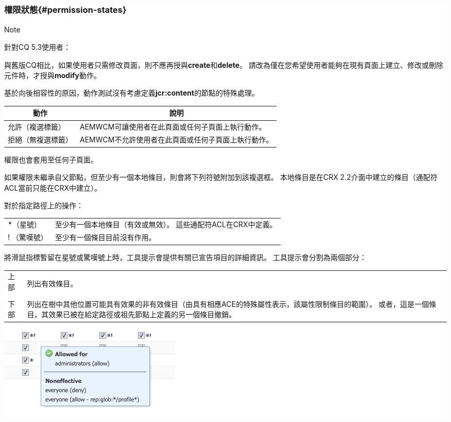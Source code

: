 ### 權限狀態{#permission-states}

>[!NOTE]
>
>針對CQ 5.3使用者：
>
>與舊版CQ相比，如果使用者只需修改頁面，則不應再授與&#x200B;**create**&#x200B;和&#x200B;**delete**。 請改為僅在您希望使用者能夠在現有頁面上建立、修改或刪除元件時，才授與&#x200B;**modify**&#x200B;動作。
>
>基於向後相容性的原因，動作測試沒有考慮定義&#x200B;**jcr:content**&#x200B;的節點的特殊處理。

| **動作** | **說明** |
|---|---|
| 允許（複選標籤） | AEMWCM可讓使用者在此頁面或任何子頁面上執行動作。 |
| 拒絕（無複選標籤） | AEMWCM不允許使用者在此頁面或任何子頁面上執行動作。 |

權限也會套用至任何子頁面。

如果權限未繼承自父節點，但至少有一個本地條目，則會將下列符號附加到該複選框。 本地條目是在CRX 2.2介面中建立的條目（通配符ACL當前只能在CRX中建立）。

對於指定路徑上的操作：

<table> 
 <tbody> 
  <tr> 
   <td>*（星號）</td> 
   <td>至少有一個本地條目（有效或無效）。 這些通配符ACL在CRX中定義。</td> 
  </tr> 
  <tr> 
   <td>! （驚嘆號）</td> 
   <td>至少有一個條目目前沒有作用。</td> 
  </tr> 
 </tbody> 
</table>

將滑鼠指標暫留在星號或驚嘆號上時，工具提示會提供有關已宣告項目的詳細資訊。 工具提示會分割為兩個部分：

<table> 
 <tbody> 
  <tr> 
   <td>上部</td> 
   <td><p>列出有效條目。</p> </td> 
  </tr> 
  <tr> 
   <td>下部</td> 
   <td>列出在樹中其他位置可能具有效果的非有效條目（由具有相應ACE的特殊屬性表示，該屬性限制條目的範圍）。 或者，這是一個條目，其效果已被在給定路徑或祖先節點上定義的另一個條目撤銷。</td> 
  </tr> 
 </tbody> 
</table>

![chlimage_1-348](assets/chlimage_1-348.png)
